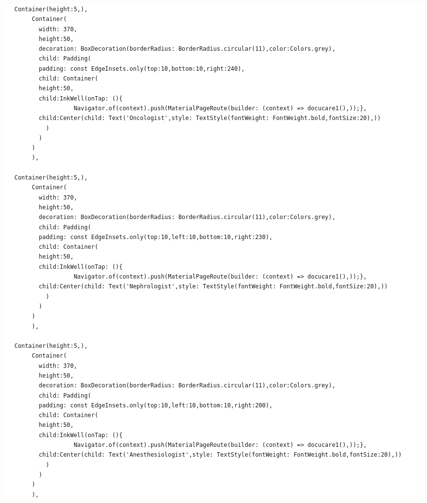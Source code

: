        Container(height:5,),
            Container(
              width: 370,
              height:50,
              decoration: BoxDecoration(borderRadius: BorderRadius.circular(11),color:Colors.grey),
              child: Padding(
              padding: const EdgeInsets.only(top:10,bottom:10,right:240),
              child: Container(
              height:50,
              child:InkWell(onTap: (){
                        Navigator.of(context).push(MaterialPageRoute(builder: (context) => docucare1(),));},
              child:Center(child: Text('Oncologist',style: TextStyle(fontWeight: FontWeight.bold,fontSize:20),))
                )
              )
            )
            ),
       
       Container(height:5,),
            Container(
              width: 370,
              height:50,
              decoration: BoxDecoration(borderRadius: BorderRadius.circular(11),color:Colors.grey),
              child: Padding(
              padding: const EdgeInsets.only(top:10,left:10,bottom:10,right:230),
              child: Container(
              height:50,
              child:InkWell(onTap: (){
                        Navigator.of(context).push(MaterialPageRoute(builder: (context) => docucare1(),));},
              child:Center(child: Text('Nephrologist',style: TextStyle(fontWeight: FontWeight.bold,fontSize:20),))
                )
              )
            )
            ),
       
       Container(height:5,),
            Container(
              width: 370,
              height:50,
              decoration: BoxDecoration(borderRadius: BorderRadius.circular(11),color:Colors.grey),
              child: Padding(
              padding: const EdgeInsets.only(top:10,left:10,bottom:10,right:200),
              child: Container(
              height:50,
              child:InkWell(onTap: (){
                        Navigator.of(context).push(MaterialPageRoute(builder: (context) => docucare1(),));},
              child:Center(child: Text('Anesthesiologist',style: TextStyle(fontWeight: FontWeight.bold,fontSize:20),))
                )
              )
            )
            ),
       